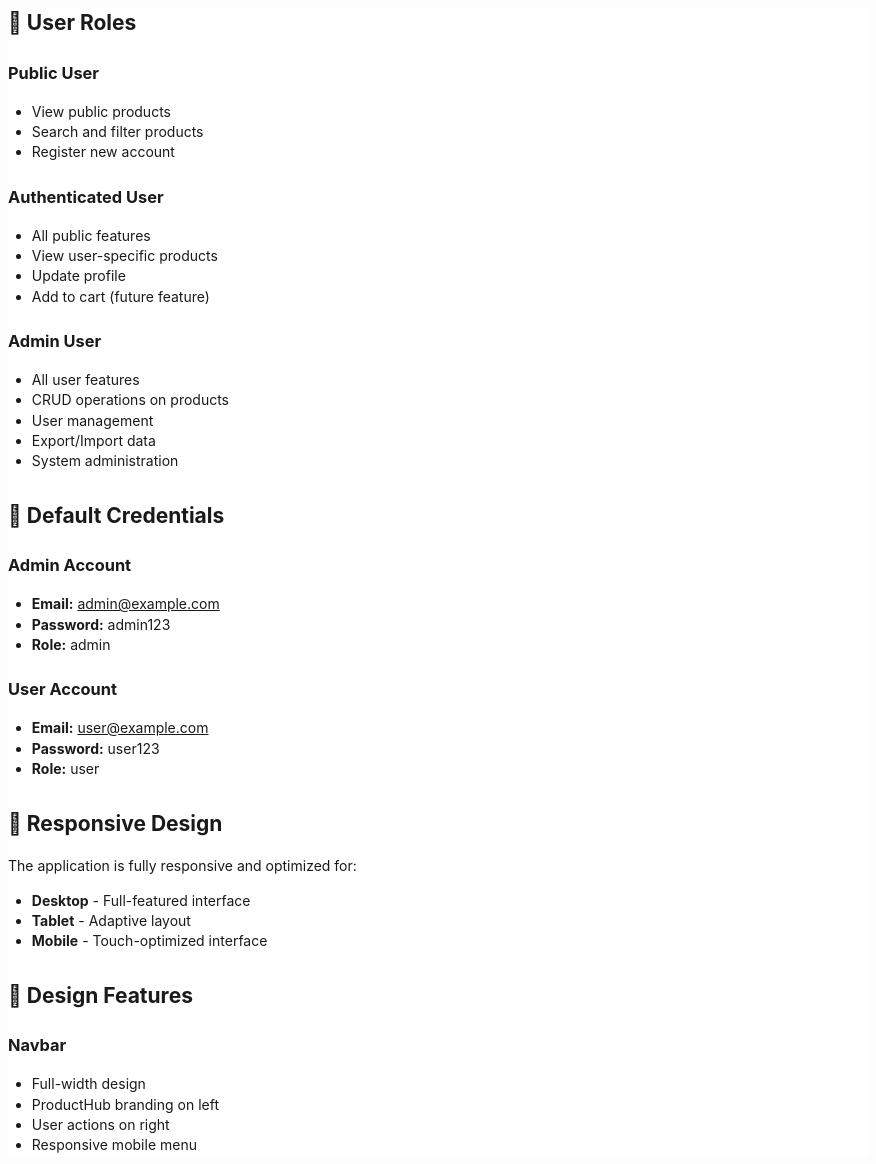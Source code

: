 ## 👥 User Roles

### **Public User**
- View public products
- Search and filter products
- Register new account

### **Authenticated User**
- All public features
- View user-specific products
- Update profile
- Add to cart (future feature)

### **Admin User**
- All user features
- CRUD operations on products
- User management
- Export/Import data
- System administration

## 🔐 Default Credentials

### **Admin Account**
- **Email:** admin@example.com
- **Password:** admin123
- **Role:** admin

### **User Account**
- **Email:** user@example.com
- **Password:** user123
- **Role:** user

## 📱 Responsive Design

The application is fully responsive and optimized for:

- **Desktop** - Full-featured interface
- **Tablet** - Adaptive layout
- **Mobile** - Touch-optimized interface

## 🎨 Design Features

### **Navbar**
- Full-width design
- ProductHub branding on left
- User actions on right
- Responsive mobile menu
